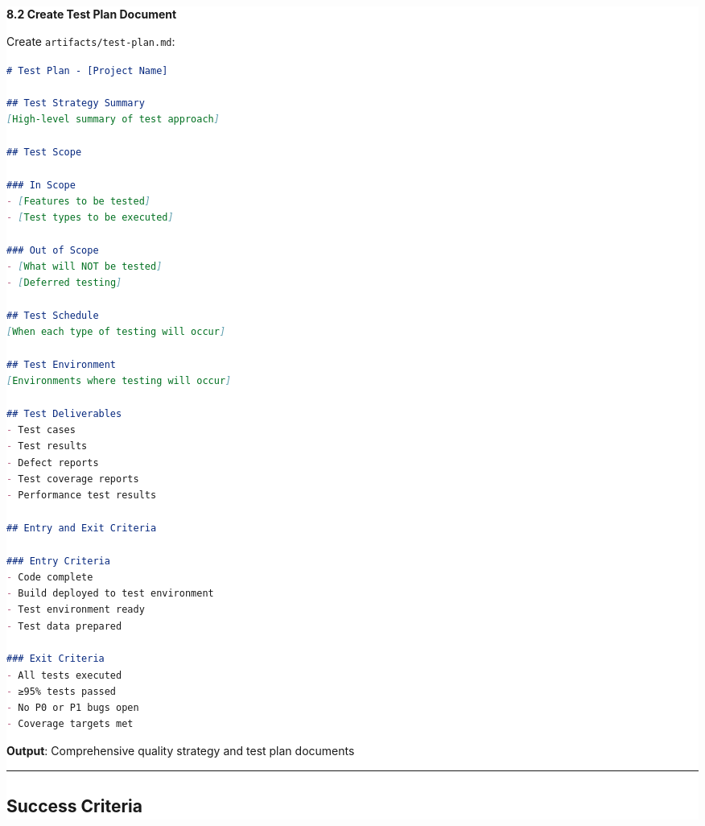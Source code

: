 **8.2 Create Test Plan Document**

Create `artifacts/test-plan.md`:

```markdown
# Test Plan - [Project Name]

## Test Strategy Summary
[High-level summary of test approach]

## Test Scope

### In Scope
- [Features to be tested]
- [Test types to be executed]

### Out of Scope
- [What will NOT be tested]
- [Deferred testing]

## Test Schedule
[When each type of testing will occur]

## Test Environment
[Environments where testing will occur]

## Test Deliverables
- Test cases
- Test results
- Defect reports
- Test coverage reports
- Performance test results

## Entry and Exit Criteria

### Entry Criteria
- Code complete
- Build deployed to test environment
- Test environment ready
- Test data prepared

### Exit Criteria
- All tests executed
- ≥95% tests passed
- No P0 or P1 bugs open
- Coverage targets met
```

**Output**: Comprehensive quality strategy and test plan documents

---

## Success Criteria
